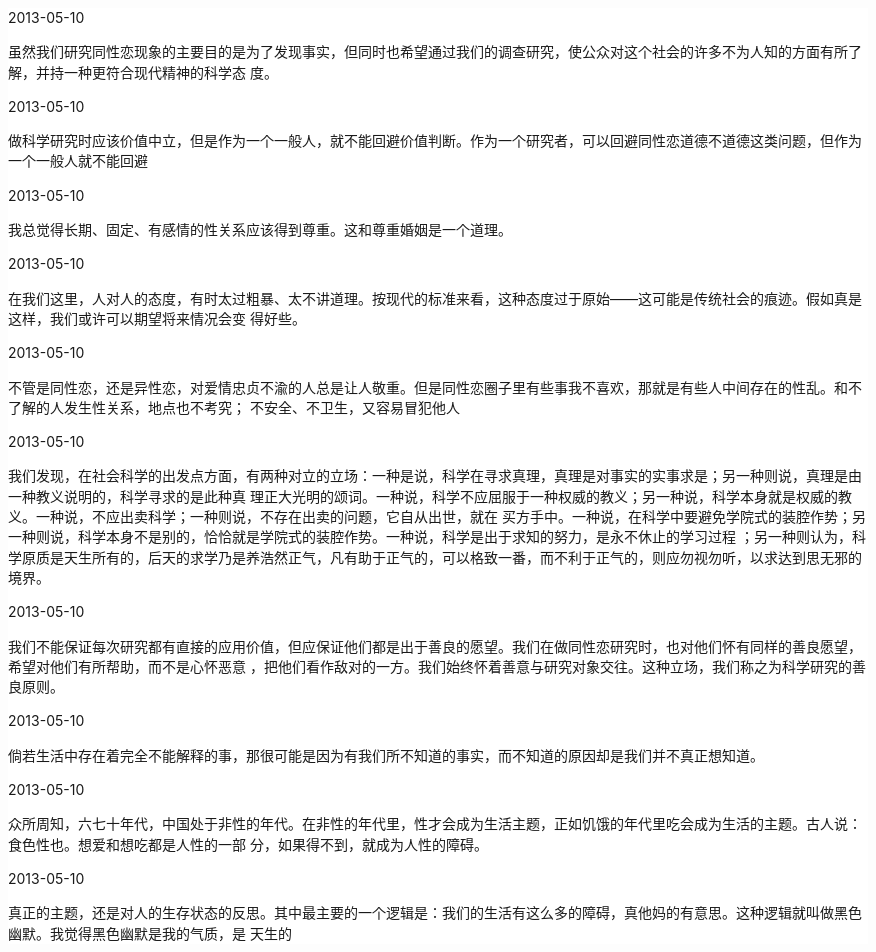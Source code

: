 2013-05-10

虽然我们研究同性恋现象的主要目的是为了发现事实，但同时也希望通过我们的调查研究，使公众对这个社会的许多不为人知的方面有所了解，并持一种更符合现代精神的科学态
度。

  

2013-05-10

做科学研究时应该价值中立，但是作为一个一般人，就不能回避价值判断。作为一个研究者，可以回避同性恋道德不道德这类问题，但作为一个一般人就不能回避

  

2013-05-10

我总觉得长期、固定、有感情的性关系应该得到尊重。这和尊重婚姻是一个道理。

  

2013-05-10

在我们这里，人对人的态度，有时太过粗暴、太不讲道理。按现代的标准来看，这种态度过于原始——这可能是传统社会的痕迹。假如真是这样，我们或许可以期望将来情况会变
得好些。

  

2013-05-10

不管是同性恋，还是异性恋，对爱情忠贞不渝的人总是让人敬重。但是同性恋圈子里有些事我不喜欢，那就是有些人中间存在的性乱。和不了解的人发生性关系，地点也不考究；
不安全、不卫生，又容易冒犯他人

  

2013-05-10

我们发现，在社会科学的出发点方面，有两种对立的立场：一种是说，科学在寻求真理，真理是对事实的实事求是；另一种则说，真理是由一种教义说明的，科学寻求的是此种真
理正大光明的颂词。一种说，科学不应屈服于一种权威的教义；另一种说，科学本身就是权威的教义。一种说，不应出卖科学；一种则说，不存在出卖的问题，它自从出世，就在
买方手中。一种说，在科学中要避免学院式的装腔作势；另一种则说，科学本身不是别的，恰恰就是学院式的装腔作势。一种说，科学是出于求知的努力，是永不休止的学习过程
；另一种则认为，科学原质是天生所有的，后天的求学乃是养浩然正气，凡有助于正气的，可以格致一番，而不利于正气的，则应勿视勿听，以求达到思无邪的境界。

  

2013-05-10

我们不能保证每次研究都有直接的应用价值，但应保证他们都是出于善良的愿望。我们在做同性恋研究时，也对他们怀有同样的善良愿望，希望对他们有所帮助，而不是心怀恶意
，把他们看作敌对的一方。我们始终怀着善意与研究对象交往。这种立场，我们称之为科学研究的善良原则。

  

2013-05-10

倘若生活中存在着完全不能解释的事，那很可能是因为有我们所不知道的事实，而不知道的原因却是我们并不真正想知道。

  

2013-05-10

众所周知，六七十年代，中国处于非性的年代。在非性的年代里，性才会成为生活主题，正如饥饿的年代里吃会成为生活的主题。古人说：食色性也。想爱和想吃都是人性的一部
分，如果得不到，就成为人性的障碍。

  

2013-05-10

真正的主题，还是对人的生存状态的反思。其中最主要的一个逻辑是：我们的生活有这么多的障碍，真他妈的有意思。这种逻辑就叫做黑色幽默。我觉得黑色幽默是我的气质，是
天生的

  
